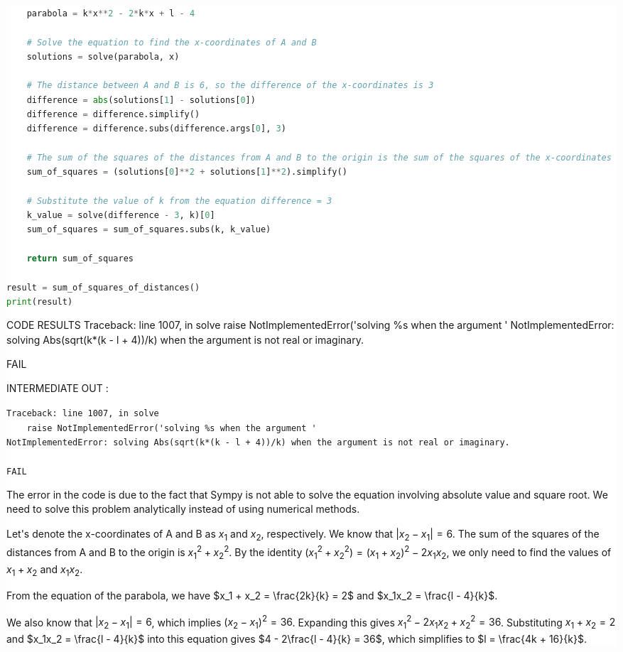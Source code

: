 ```python
    parabola = k*x**2 - 2*k*x + l - 4

    # Solve the equation to find the x-coordinates of A and B
    solutions = solve(parabola, x)

    # The distance between A and B is 6, so the difference of the x-coordinates is 3
    difference = abs(solutions[1] - solutions[0])
    difference = difference.simplify()
    difference = difference.subs(difference.args[0], 3)

    # The sum of the squares of the distances from A and B to the origin is the sum of the squares of the x-coordinates
    sum_of_squares = (solutions[0]**2 + solutions[1]**2).simplify()

    # Substitute the value of k from the equation difference = 3
    k_value = solve(difference - 3, k)[0]
    sum_of_squares = sum_of_squares.subs(k, k_value)

    return sum_of_squares

result = sum_of_squares_of_distances()
print(result)
```

CODE RESULTS Traceback: line 1007, in solve
    raise NotImplementedError('solving %s when the argument '
NotImplementedError: solving Abs(sqrt(k*(k - l + 4))/k) when the argument is not real or imaginary.

FAIL


INTERMEDIATE OUT :
```output
Traceback: line 1007, in solve
    raise NotImplementedError('solving %s when the argument '
NotImplementedError: solving Abs(sqrt(k*(k - l + 4))/k) when the argument is not real or imaginary.

FAIL

```

The error in the code is due to the fact that Sympy is not able to solve the equation involving absolute value and square root. We need to solve this problem analytically instead of using numerical methods.

Let's denote the x-coordinates of A and B as $x_1$ and $x_2$, respectively. We know that $|x_2 - x_1| = 6$. The sum of the squares of the distances from A and B to the origin is $x_1^2 + x_2^2$. By the identity $(x_1^2 + x_2^2) = (x_1 + x_2)^2 - 2x_1x_2$, we only need to find the values of $x_1 + x_2$ and $x_1x_2$.

From the equation of the parabola, we have $x_1 + x_2 = \frac{2k}{k} = 2$ and $x_1x_2 = \frac{l - 4}{k}$.

We also know that $|x_2 - x_1| = 6$, which implies $(x_2 - x_1)^2 = 36$. Expanding this gives $x_1^2 - 2x_1x_2 + x_2^2 = 36$. Substituting $x_1 + x_2 = 2$ and $x_1x_2 = \frac{l - 4}{k}$ into this equation gives $4 - 2\frac{l - 4}{k} = 36$, which simplifies to $l = \frac{4k + 16}{k}$.
